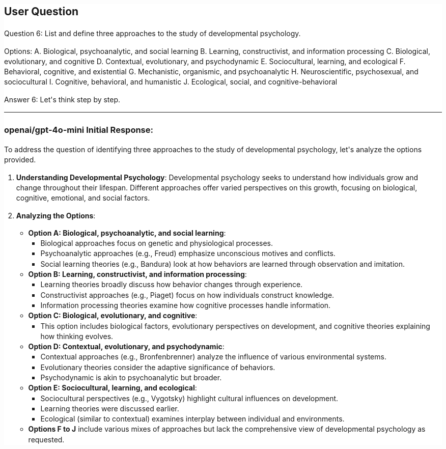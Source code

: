 


[//]: # (2024-11-17 19:01:54)
## User Question


[//]: # (2024-11-17 19:01:54)
Question 6: List and define three approaches to the study of developmental psychology.

Options: A. Biological, psychoanalytic, and social learning
B. Learning, constructivist, and information processing
C. Biological, evolutionary, and cognitive
D. Contextual, evolutionary, and psychodynamic
E. Sociocultural, learning, and ecological
F. Behavioral, cognitive, and existential
G. Mechanistic, organismic, and psychoanalytic
H. Neuroscientific, psychosexual, and sociocultural
I. Cognitive, behavioral, and humanistic
J. Ecological, social, and cognitive-behavioral

Answer 6: Let's think step by step.




[//]: # (2024-11-17 19:01:54)

---




[//]: # (2024-11-17 19:02:03)
### openai/gpt-4o-mini Initial Response:


[//]: # (2024-11-17 19:02:03)
To address the question of identifying three approaches to the study of developmental psychology, let's analyze the options provided.

1. **Understanding Developmental Psychology**: Developmental psychology seeks to understand how individuals grow and change throughout their lifespan. Different approaches offer varied perspectives on this growth, focusing on biological, cognitive, emotional, and social factors.

2. **Analyzing the Options**:
   - **Option A: Biological, psychoanalytic, and social learning**: 
     - Biological approaches focus on genetic and physiological processes.
     - Psychoanalytic approaches (e.g., Freud) emphasize unconscious motives and conflicts.
     - Social learning theories (e.g., Bandura) look at how behaviors are learned through observation and imitation.
   - **Option B: Learning, constructivist, and information processing**:
     - Learning theories broadly discuss how behavior changes through experience.
     - Constructivist approaches (e.g., Piaget) focus on how individuals construct knowledge.
     - Information processing theories examine how cognitive processes handle information.
   - **Option C: Biological, evolutionary, and cognitive**:
     - This option includes biological factors, evolutionary perspectives on development, and cognitive theories explaining how thinking evolves.
   - **Option D: Contextual, evolutionary, and psychodynamic**: 
     - Contextual approaches (e.g., Bronfenbrenner) analyze the influence of various environmental systems.
     - Evolutionary theories consider the adaptive significance of behaviors.
     - Psychodynamic is akin to psychoanalytic but broader.
   - **Option E: Sociocultural, learning, and ecological**: 
     - Sociocultural perspectives (e.g., Vygotsky) highlight cultural influences on development.
     - Learning theories were discussed earlier.
     - Ecological (similar to contextual) examines interplay between individual and environments.
   - **Options F to J** include various mixes of approaches but lack the comprehensive view of developmental psychology as requested.


[//]: # (2024-11-17 19:02:08)
[//]: # (2024-11-17 19:02:08)
[//]: # (2024-11-17 19:02:08)
[//]: # (2024-11-17 19:02:15)
[//]: # (2024-11-17 19:02:15)
[//]: # (2024-11-17 19:02:15)
[//]: # (2024-11-17 19:02:18)
[//]: # (2024-11-17 19:02:18)
[//]: # (2024-11-17 19:02:18)
[//]: # (2024-11-17 19:02:23)
[//]: # (2024-11-17 19:02:23)
[//]: # (2024-11-17 19:02:23)
[//]: # (2024-11-17 19:02:26)
[//]: # (2024-11-17 19:02:26)
[//]: # (2024-11-17 19:02:26)
[//]: # (2024-11-17 19:02:26)
[//]: # (2024-11-17 19:02:26)
[//]: # (2024-11-17 19:02:26)
[//]: # (2024-11-17 19:02:28)
[//]: # (2024-11-17 19:02:28)
[//]: # (2024-11-17 19:02:28)
[//]: # (2024-11-17 19:02:30)
[//]: # (2024-11-17 19:02:30)
[//]: # (2024-11-17 19:02:30)
[//]: # (2024-11-17 19:02:35)
[//]: # (2024-11-17 19:02:35)
[//]: # (2024-11-17 19:02:35)
[//]: # (2024-11-17 19:02:37)
[//]: # (2024-11-17 19:02:37)
[//]: # (2024-11-17 19:02:37)